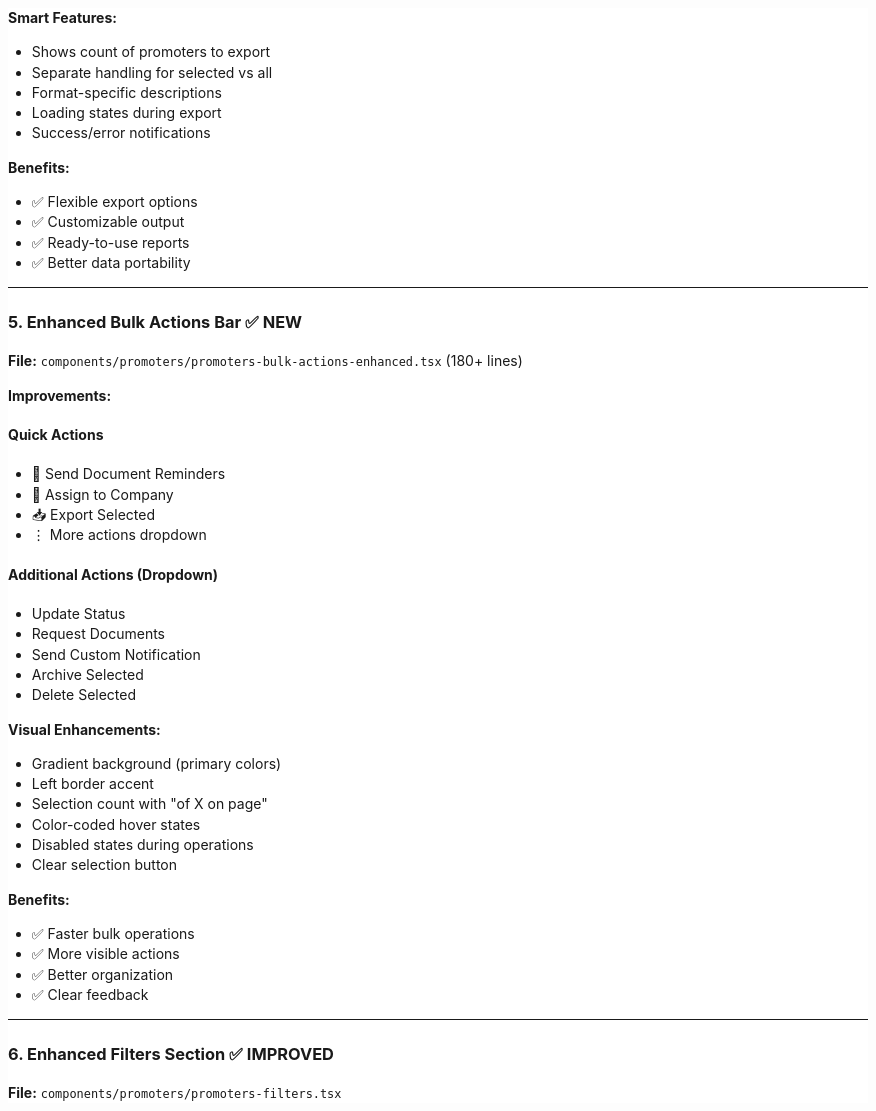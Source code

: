 **Smart Features:**
- Shows count of promoters to export
- Separate handling for selected vs all
- Format-specific descriptions
- Loading states during export
- Success/error notifications

**Benefits:**
- ✅ Flexible export options
- ✅ Customizable output
- ✅ Ready-to-use reports
- ✅ Better data portability

---

### 5. Enhanced Bulk Actions Bar ✅ NEW

**File:** `components/promoters/promoters-bulk-actions-enhanced.tsx` (180+ lines)

**Improvements:**

#### Quick Actions
- 📧 Send Document Reminders
- 🏢 Assign to Company
- 📥 Export Selected
- ⋮ More actions dropdown

#### Additional Actions (Dropdown)
- Update Status
- Request Documents
- Send Custom Notification
- Archive Selected
- Delete Selected

**Visual Enhancements:**
- Gradient background (primary colors)
- Left border accent
- Selection count with "of X on page"
- Color-coded hover states
- Disabled states during operations
- Clear selection button

**Benefits:**
- ✅ Faster bulk operations
- ✅ More visible actions
- ✅ Better organization
- ✅ Clear feedback

---

### 6. Enhanced Filters Section ✅ IMPROVED

**File:** `components/promoters/promoters-filters.tsx`
